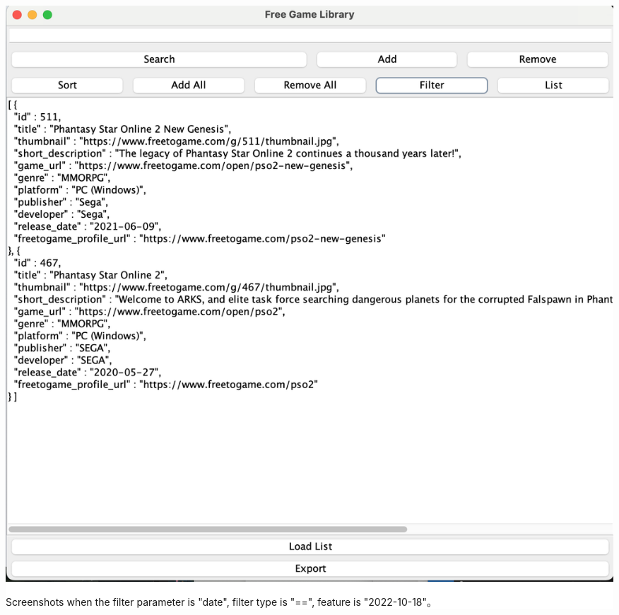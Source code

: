 ![developer==](GUIimg/developer_equal.png)

Screenshots when the filter parameter is "date", filter type is "==", feature is "2022-10-18"。